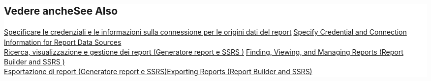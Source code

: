## <a name="see-also"></a><span data-ttu-id="b2f37-207">Vedere anche</span><span class="sxs-lookup"><span data-stu-id="b2f37-207">See Also</span></span>  
 <span data-ttu-id="b2f37-208">[Specificare le credenziali e le informazioni sulla connessione per le origini dati del report](report-data/specify-credential-and-connection-information-for-report-data-sources.md) </span><span class="sxs-lookup"><span data-stu-id="b2f37-208">[Specify Credential and Connection Information for Report Data Sources](report-data/specify-credential-and-connection-information-for-report-data-sources.md) </span></span>  
 <span data-ttu-id="b2f37-209">[Ricerca, visualizzazione e gestione dei report &#40;Generatore report e SSRS &#41;](report-builder/finding-viewing-and-managing-reports-report-builder-and-ssrs.md) </span><span class="sxs-lookup"><span data-stu-id="b2f37-209">[Finding, Viewing, and Managing Reports &#40;Report Builder and SSRS &#41;](report-builder/finding-viewing-and-managing-reports-report-builder-and-ssrs.md) </span></span>  
 [<span data-ttu-id="b2f37-210">Esportazione di report &#40;Generatore report e SSRS&#41;</span><span class="sxs-lookup"><span data-stu-id="b2f37-210">Exporting Reports &#40;Report Builder and SSRS&#41;</span></span>](report-builder/export-reports-report-builder-and-ssrs.md)  
  
  
